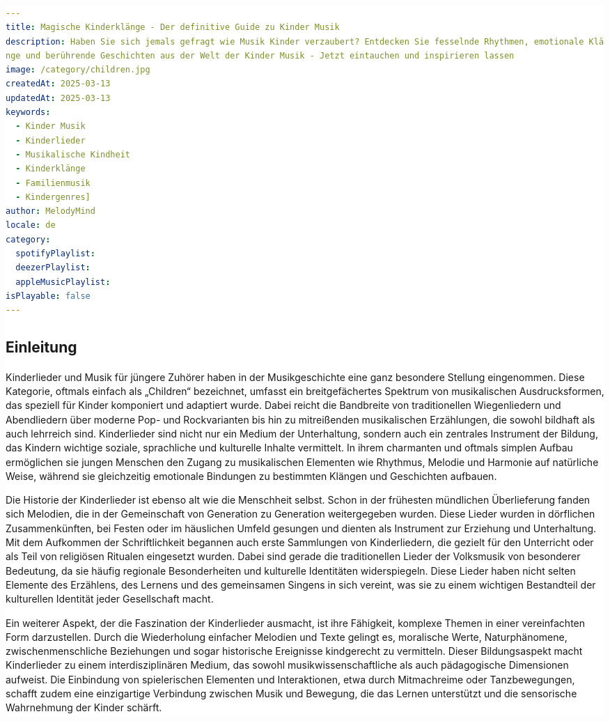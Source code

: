 ```yaml
---
title: Magische Kinderklänge - Der definitive Guide zu Kinder Musik
description: Haben Sie sich jemals gefragt wie Musik Kinder verzaubert? Entdecken Sie fesselnde Rhythmen, emotionale Klänge und berührende Geschichten aus der Welt der Kinder Musik - Jetzt eintauchen und inspirieren lassen
image: /category/children.jpg
createdAt: 2025-03-13
updatedAt: 2025-03-13
keywords:
  - Kinder Musik
  - Kinderlieder
  - Musikalische Kindheit
  - Kinderklänge
  - Familienmusik
  - Kindergenres]
author: MelodyMind
locale: de
category:
  spotifyPlaylist: 
  deezerPlaylist: 
  appleMusicPlaylist: 
isPlayable: false
---
```



## Einleitung

Kinderlieder und Musik für jüngere Zuhörer haben in der Musikgeschichte eine ganz besondere Stellung eingenommen. Diese Kategorie, oftmals einfach als „Children“ bezeichnet, umfasst ein breitgefächertes Spektrum von musikalischen Ausdrucksformen, das speziell für Kinder komponiert und adaptiert wurde. Dabei reicht die Bandbreite von traditionellen Wiegenliedern und Abendliedern über moderne Pop- und Rockvarianten bis hin zu mitreißenden musikalischen Erzählungen, die sowohl bildhaft als auch lehrreich sind. Kinderlieder sind nicht nur ein Medium der Unterhaltung, sondern auch ein zentrales Instrument der Bildung, das Kindern wichtige soziale, sprachliche und kulturelle Inhalte vermittelt. In ihrem charmanten und oftmals simplen Aufbau ermöglichen sie jungen Menschen den Zugang zu musikalischen Elementen wie Rhythmus, Melodie und Harmonie auf natürliche Weise, während sie gleichzeitig emotionale Bindungen zu bestimmten Klängen und Geschichten aufbauen.

Die Historie der Kinderlieder ist ebenso alt wie die Menschheit selbst. Schon in der frühesten mündlichen Überlieferung fanden sich Melodien, die in der Gemeinschaft von Generation zu Generation weitergegeben wurden. Diese Lieder wurden in dörflichen Zusammenkünften, bei Festen oder im häuslichen Umfeld gesungen und dienten als Instrument zur Erziehung und Unterhaltung. Mit dem Aufkommen der Schriftlichkeit begannen auch erste Sammlungen von Kinderliedern, die gezielt für den Unterricht oder als Teil von religiösen Ritualen eingesetzt wurden. Dabei sind gerade die traditionellen Lieder der Volksmusik von besonderer Bedeutung, da sie häufig regionale Besonderheiten und kulturelle Identitäten widerspiegeln. Diese Lieder haben nicht selten Elemente des Erzählens, des Lernens und des gemeinsamen Singens in sich vereint, was sie zu einem wichtigen Bestandteil der kulturellen Identität jeder Gesellschaft macht.

Ein weiterer Aspekt, der die Faszination der Kinderlieder ausmacht, ist ihre Fähigkeit, komplexe Themen in einer vereinfachten Form darzustellen. Durch die Wiederholung einfacher Melodien und Texte gelingt es, moralische Werte, Naturphänomene, zwischenmenschliche Beziehungen und sogar historische Ereignisse kindgerecht zu vermitteln. Dieser Bildungsaspekt macht Kinderlieder zu einem interdisziplinären Medium, das sowohl musikwissenschaftliche als auch pädagogische Dimensionen aufweist. Die Einbindung von spielerischen Elementen und Interaktionen, etwa durch Mitmachreime oder Tanzbewegungen, schafft zudem eine einzigartige Verbindung zwischen Musik und Bewegung, die das Lernen unterstützt und die sensorische Wahrnehmung der Kinder schärft.
